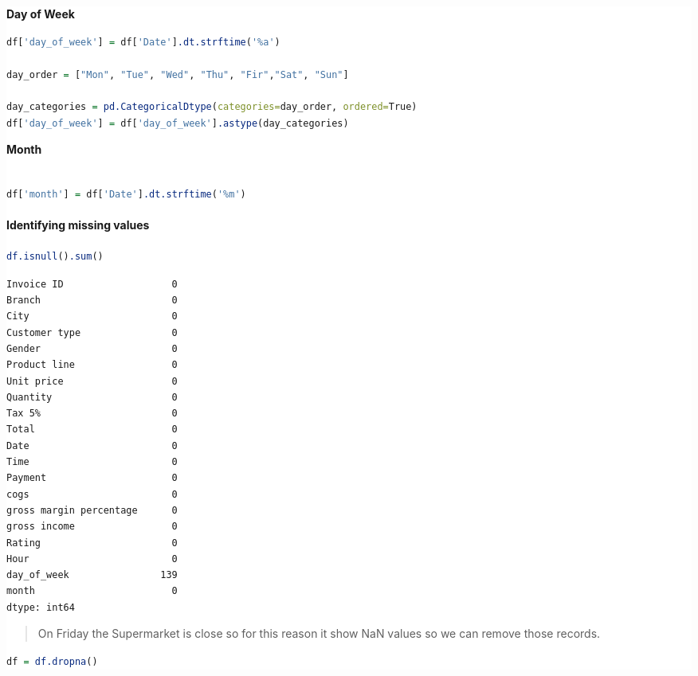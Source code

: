**Day of Week**

```r
df['day_of_week'] = df['Date'].dt.strftime('%a')

day_order = ["Mon", "Tue", "Wed", "Thu", "Fir","Sat", "Sun"]

day_categories = pd.CategoricalDtype(categories=day_order, ordered=True)
df['day_of_week'] = df['day_of_week'].astype(day_categories)

```

**Month**
```r

df['month'] = df['Date'].dt.strftime('%m')

```


#### Identifying missing values

```r
df.isnull().sum()
```

```
Invoice ID                   0
Branch                       0
City                         0
Customer type                0
Gender                       0
Product line                 0
Unit price                   0
Quantity                     0
Tax 5%                       0
Total                        0
Date                         0
Time                         0
Payment                      0
cogs                         0
gross margin percentage      0
gross income                 0
Rating                       0
Hour                         0
day_of_week                139
month                        0
dtype: int64

```
>On Friday the Supermarket is close so for this reason it show NaN values so we can remove those records.

```r
df = df.dropna()
```
